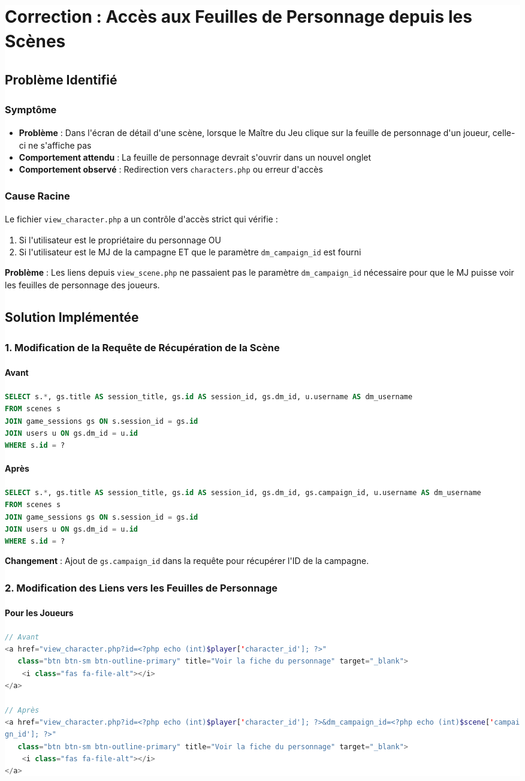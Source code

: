 # Correction : Accès aux Feuilles de Personnage depuis les Scènes

## Problème Identifié

### Symptôme
- **Problème** : Dans l'écran de détail d'une scène, lorsque le Maître du Jeu clique sur la feuille de personnage d'un joueur, celle-ci ne s'affiche pas
- **Comportement attendu** : La feuille de personnage devrait s'ouvrir dans un nouvel onglet
- **Comportement observé** : Redirection vers `characters.php` ou erreur d'accès

### Cause Racine
Le fichier `view_character.php` a un contrôle d'accès strict qui vérifie :
1. Si l'utilisateur est le propriétaire du personnage OU
2. Si l'utilisateur est le MJ de la campagne ET que le paramètre `dm_campaign_id` est fourni

**Problème** : Les liens depuis `view_scene.php` ne passaient pas le paramètre `dm_campaign_id` nécessaire pour que le MJ puisse voir les feuilles de personnage des joueurs.

## Solution Implémentée

### 1. Modification de la Requête de Récupération de la Scène

#### Avant
```sql
SELECT s.*, gs.title AS session_title, gs.id AS session_id, gs.dm_id, u.username AS dm_username 
FROM scenes s 
JOIN game_sessions gs ON s.session_id = gs.id 
JOIN users u ON gs.dm_id = u.id 
WHERE s.id = ?
```

#### Après
```sql
SELECT s.*, gs.title AS session_title, gs.id AS session_id, gs.dm_id, gs.campaign_id, u.username AS dm_username 
FROM scenes s 
JOIN game_sessions gs ON s.session_id = gs.id 
JOIN users u ON gs.dm_id = u.id 
WHERE s.id = ?
```

**Changement** : Ajout de `gs.campaign_id` dans la requête pour récupérer l'ID de la campagne.

### 2. Modification des Liens vers les Feuilles de Personnage

#### Pour les Joueurs
```php
// Avant
<a href="view_character.php?id=<?php echo (int)$player['character_id']; ?>" 
   class="btn btn-sm btn-outline-primary" title="Voir la fiche du personnage" target="_blank">
    <i class="fas fa-file-alt"></i>
</a>

// Après
<a href="view_character.php?id=<?php echo (int)$player['character_id']; ?>&dm_campaign_id=<?php echo (int)$scene['campaign_id']; ?>" 
   class="btn btn-sm btn-outline-primary" title="Voir la fiche du personnage" target="_blank">
    <i class="fas fa-file-alt"></i>
</a>
```
